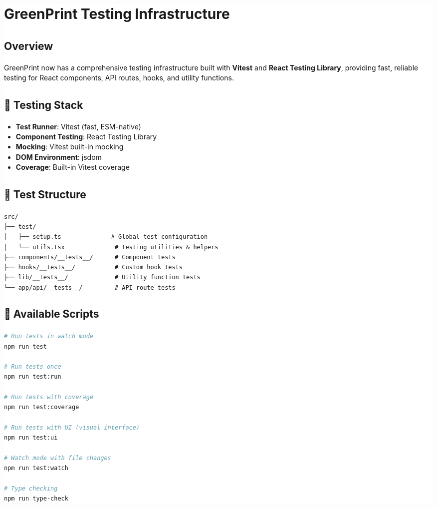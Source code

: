 # GreenPrint Testing Infrastructure

## Overview

GreenPrint now has a comprehensive testing infrastructure built with **Vitest** and **React Testing Library**, providing fast, reliable testing for React components, API routes, hooks, and utility functions.

## 🧪 Testing Stack

- **Test Runner**: Vitest (fast, ESM-native)
- **Component Testing**: React Testing Library
- **Mocking**: Vitest built-in mocking
- **DOM Environment**: jsdom
- **Coverage**: Built-in Vitest coverage

## 📁 Test Structure

```
src/
├── test/
│   ├── setup.ts              # Global test configuration
│   └── utils.tsx              # Testing utilities & helpers
├── components/__tests__/      # Component tests
├── hooks/__tests__/           # Custom hook tests
├── lib/__tests__/             # Utility function tests
└── app/api/__tests__/         # API route tests
```

## 🚀 Available Scripts

```bash
# Run tests in watch mode
npm run test

# Run tests once
npm run test:run

# Run tests with coverage
npm run test:coverage

# Run tests with UI (visual interface)
npm run test:ui

# Watch mode with file changes
npm run test:watch

# Type checking
npm run type-check
```

